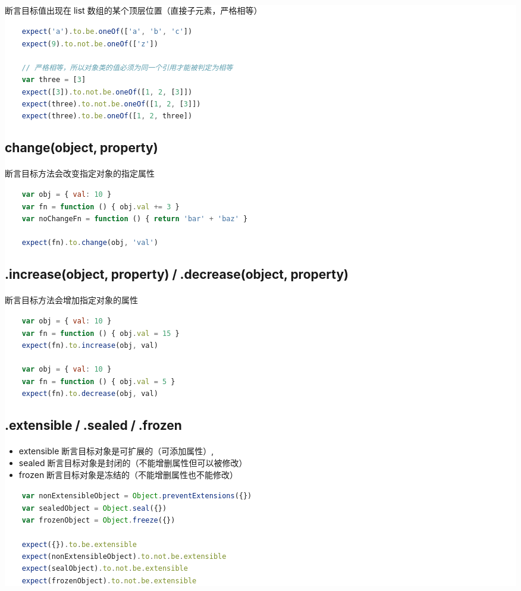断言目标值出现在 list 数组的某个顶层位置（直接子元素，严格相等）

```js
    expect('a').to.be.oneOf(['a', 'b', 'c'])
    expect(9).to.not.be.oneOf(['z'])

    // 严格相等，所以对象类的值必须为同一个引用才能被判定为相等
    var three = [3]
    expect([3]).to.not.be.oneOf([1, 2, [3]])
    expect(three).to.not.be.oneOf([1, 2, [3]])
    expect(three).to.be.oneOf([1, 2, three])
```

## change(object, property)

断言目标方法会改变指定对象的指定属性

```js
    var obj = { val: 10 }
    var fn = function () { obj.val += 3 }
    var noChangeFn = function () { return 'bar' + 'baz' }

    expect(fn).to.change(obj, 'val')
```

## .increase(object, property) / .decrease(object, property)

断言目标方法会增加指定对象的属性

```js
    var obj = { val: 10 }
    var fn = function () { obj.val = 15 }
    expect(fn).to.increase(obj, val)

    var obj = { val: 10 }
    var fn = function () { obj.val = 5 }
    expect(fn).to.decrease(obj, val)
```

## .extensible / .sealed / .frozen

- extensible 断言目标对象是可扩展的（可添加属性）,
- sealed 断言目标对象是封闭的（不能增删属性但可以被修改）
- frozen 断言目标对象是冻结的（不能增删属性也不能修改）

```js
    var nonExtensibleObject = Object.preventExtensions({})
    var sealedObject = Object.seal({})
    var frozenObject = Object.freeze({})

    expect({}).to.be.extensible
    expect(nonExtensibleObject).to.not.be.extensible
    expect(sealObject).to.not.be.extensible
    expect(frozenObject).to.not.be.extensible
```
